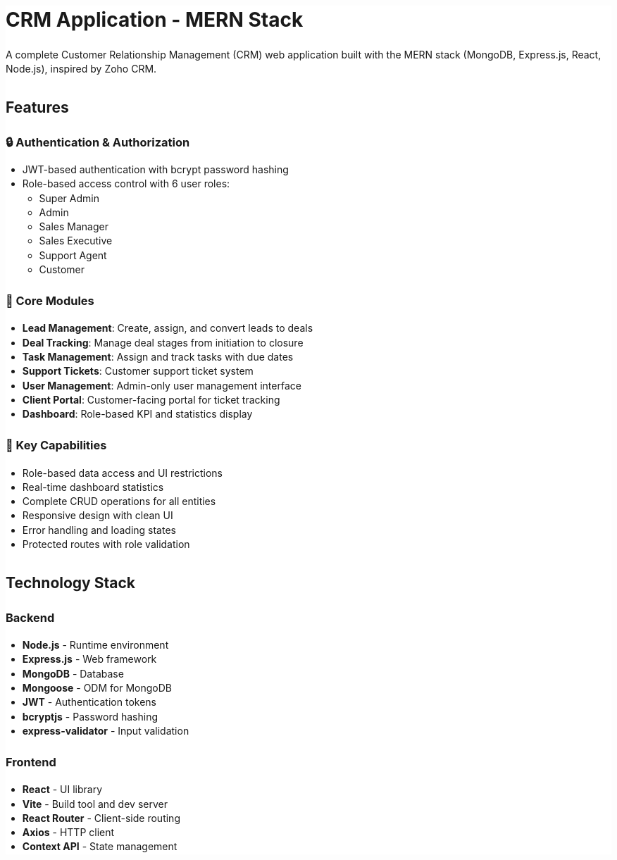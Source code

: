 # CRM Application - MERN Stack

A complete Customer Relationship Management (CRM) web application built with the MERN stack (MongoDB, Express.js, React, Node.js), inspired by Zoho CRM.

## Features

### 🔒 Authentication & Authorization
- JWT-based authentication with bcrypt password hashing
- Role-based access control with 6 user roles:
  - Super Admin
  - Admin
  - Sales Manager
  - Sales Executive
  - Support Agent
  - Customer

### 🧩 Core Modules
- **Lead Management**: Create, assign, and convert leads to deals
- **Deal Tracking**: Manage deal stages from initiation to closure
- **Task Management**: Assign and track tasks with due dates
- **Support Tickets**: Customer support ticket system
- **User Management**: Admin-only user management interface
- **Client Portal**: Customer-facing portal for ticket tracking
- **Dashboard**: Role-based KPI and statistics display

### 🎯 Key Capabilities
- Role-based data access and UI restrictions
- Real-time dashboard statistics
- Complete CRUD operations for all entities
- Responsive design with clean UI
- Error handling and loading states
- Protected routes with role validation

## Technology Stack

### Backend
- **Node.js** - Runtime environment
- **Express.js** - Web framework
- **MongoDB** - Database
- **Mongoose** - ODM for MongoDB
- **JWT** - Authentication tokens
- **bcryptjs** - Password hashing
- **express-validator** - Input validation

### Frontend
- **React** - UI library
- **Vite** - Build tool and dev server
- **React Router** - Client-side routing
- **Axios** - HTTP client
- **Context API** - State management

